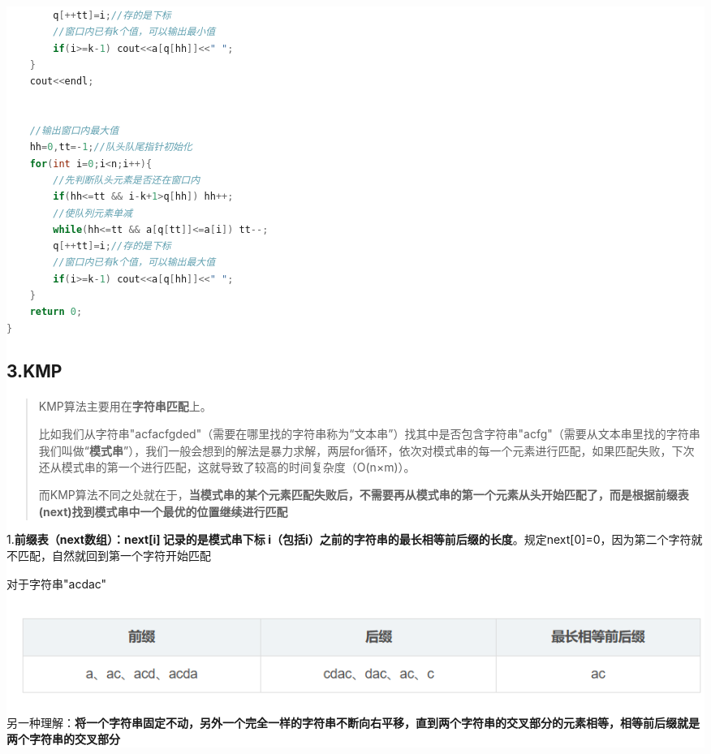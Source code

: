 ```c++
        q[++tt]=i;//存的是下标
        //窗口内已有k个值，可以输出最小值
        if(i>=k-1) cout<<a[q[hh]]<<" ";
    }
    cout<<endl;
    
    
    //输出窗口内最大值
    hh=0,tt=-1;//队头队尾指针初始化
    for(int i=0;i<n;i++){
        //先判断队头元素是否还在窗口内
        if(hh<=tt && i-k+1>q[hh]) hh++;
        //使队列元素单减
        while(hh<=tt && a[q[tt]]<=a[i]) tt--;
        q[++tt]=i;//存的是下标
        //窗口内已有k个值，可以输出最大值
        if(i>=k-1) cout<<a[q[hh]]<<" ";
    }
    return 0;
}

```



## 3.KMP

> KMP算法主要用在**字符串匹配**上。
>
> 比如我们从字符串"acfacfgded"（需要在哪里找的字符串称为“文本串”）找其中是否包含字符串"acfg"（需要从文本串里找的字符串我们叫做“**模式串**”），我们一般会想到的解法是暴力求解，两层for循环，依次对模式串的每一个元素进行匹配，如果匹配失败，下次还从模式串的第一个进行匹配，这就导致了较高的时间复杂度（O(n×m)）。
>
> 而KMP算法不同之处就在于，**当模式串的某个元素匹配失败后，不需要再从模式串的第一个元素从头开始匹配了，而是根据前缀表(next)找到模式串中一个最优的位置继续进行匹配**

1.**前缀表（next数组）：next[i] 记录的是模式串下标 i（包括i）之前的字符串的最长相等前后缀的长度**。规定next[0]=0，因为第二个字符就不匹配，自然就回到第一个字符开始匹配

对于字符串"acdac"

![image-20240719173015089](assets\image-20240719173015089.png)

另一种理解：**将一个字符串固定不动，另外一个完全一样的字符串不断向右平移，直到两个字符串的交叉部分的元素相等，相等前后缀就是两个字符串的交叉部分**
